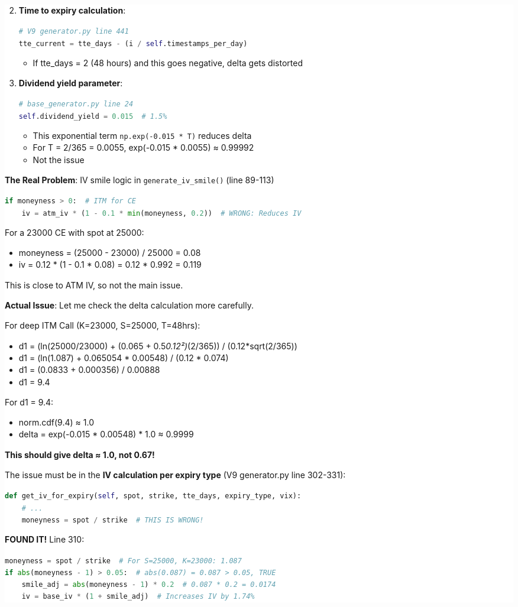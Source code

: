 2. **Time to expiry calculation**:
   ```python
   # V9 generator.py line 441
   tte_current = tte_days - (i / self.timestamps_per_day)
   ```
   - If tte_days = 2 (48 hours) and this goes negative, delta gets distorted

3. **Dividend yield parameter**:
   ```python
   # base_generator.py line 24
   self.dividend_yield = 0.015  # 1.5%
   ```
   - This exponential term `np.exp(-0.015 * T)` reduces delta
   - For T = 2/365 = 0.0055, exp(-0.015 * 0.0055) ≈ 0.99992
   - Not the issue

**The Real Problem**: IV smile logic in `generate_iv_smile()` (line 89-113)

```python
if moneyness > 0:  # ITM for CE
    iv = atm_iv * (1 - 0.1 * min(moneyness, 0.2))  # WRONG: Reduces IV
```

For a 23000 CE with spot at 25000:
- moneyness = (25000 - 23000) / 25000 = 0.08
- iv = 0.12 * (1 - 0.1 * 0.08) = 0.12 * 0.992 = 0.119

This is close to ATM IV, so not the main issue.

**Actual Issue**: Let me check the delta calculation more carefully.

For deep ITM Call (K=23000, S=25000, T=48hrs):
- d1 = (ln(25000/23000) + (0.065 + 0.5*0.12²)*(2/365)) / (0.12*sqrt(2/365))
- d1 = (ln(1.087) + 0.065054 * 0.00548) / (0.12 * 0.074)
- d1 = (0.0833 + 0.000356) / 0.00888
- d1 = 9.4

For d1 = 9.4:
- norm.cdf(9.4) ≈ 1.0
- delta = exp(-0.015 * 0.00548) * 1.0 ≈ 0.9999

**This should give delta ≈ 1.0, not 0.67!**

The issue must be in the **IV calculation per expiry type** (V9 generator.py line 302-331):

```python
def get_iv_for_expiry(self, spot, strike, tte_days, expiry_type, vix):
    # ...
    moneyness = spot / strike  # THIS IS WRONG!
```

**FOUND IT!** Line 310:
```python
moneyness = spot / strike  # For S=25000, K=23000: 1.087
if abs(moneyness - 1) > 0.05:  # abs(0.087) = 0.087 > 0.05, TRUE
    smile_adj = abs(moneyness - 1) * 0.2  # 0.087 * 0.2 = 0.0174
    iv = base_iv * (1 + smile_adj)  # Increases IV by 1.74%
```
